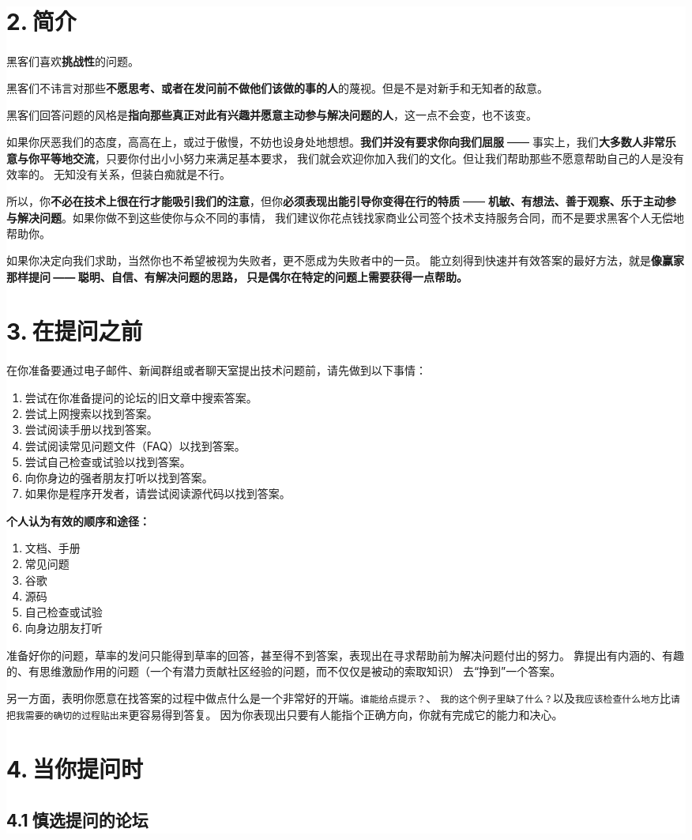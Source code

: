 

# <span id="2">2. 简介</span>
黑客们喜欢**挑战性**的问题。

黑客们不讳言对那些**不愿思考、或者在发问前不做他们该做的事的人**的蔑视。但是不是对新手和无知者的敌意。

黑客们回答问题的风格是**指向那些真正对此有兴趣并愿意主动参与解决问题的人**，这一点不会变，也不该变。

如果你厌恶我们的态度，高高在上，或过于傲慢，不妨也设身处地想想。**我们并没有要求你向我们屈服** —— 
事实上，我们**大多数人非常乐意与你平等地交流**，只要你付出小小努力来满足基本要求，
我们就会欢迎你加入我们的文化。但让我们帮助那些不愿意帮助自己的人是没有效率的。
无知没有关系，但装白痴就是不行。

所以，你**不必在技术上很在行才能吸引我们的注意**，但你**必须表现出能引导你变得在行的特质** —— 
**机敏、有想法、善于观察、乐于主动参与解决问题**。如果你做不到这些使你与众不同的事情，
我们建议你花点钱找家商业公司签个技术支持服务合同，而不是要求黑客个人无偿地帮助你。

如果你决定向我们求助，当然你也不希望被视为失败者，更不愿成为失败者中的一员。
能立刻得到快速并有效答案的最好方法，就是**像赢家那样提问 —— 聪明、自信、有解决问题的思路，
只是偶尔在特定的问题上需要获得一点帮助。**

# <span id="3">3. 在提问之前</span>

在你准备要通过电子邮件、新闻群组或者聊天室提出技术问题前，请先做到以下事情：

1. 尝试在你准备提问的论坛的旧文章中搜索答案。
2. 尝试上网搜索以找到答案。
3. 尝试阅读手册以找到答案。
4. 尝试阅读常见问题文件（FAQ）以找到答案。
5. 尝试自己检查或试验以找到答案。
6. 向你身边的强者朋友打听以找到答案。
7. 如果你是程序开发者，请尝试阅读源代码以找到答案。

**个人认为有效的顺序和途径：**
1. 文档、手册
2. 常见问题
3. 谷歌
4. 源码
5. 自己检查或试验
6. 向身边朋友打听

准备好你的问题，草率的发问只能得到草率的回答，甚至得不到答案，表现出在寻求帮助前为解决问题付出的努力。
靠提出有内涵的、有趣的、有思维激励作用的问题（一个有潜力贡献社区经验的问题，而不仅仅是被动的索取知识）
去“挣到”一个答案。

另一方面，表明你愿意在找答案的过程中做点什么是一个非常好的开端。`谁能给点提示？`、
`我的这个例子里缺了什么？`以及`我应该检查什么地方`比`请把我需要的确切的过程贴出来`更容易得到答复。
因为你表现出只要有人能指个正确方向，你就有完成它的能力和决心。

# <span id="4">4. 当你提问时</span>

## <span id="4.1">4.1 慎选提问的论坛</span>
